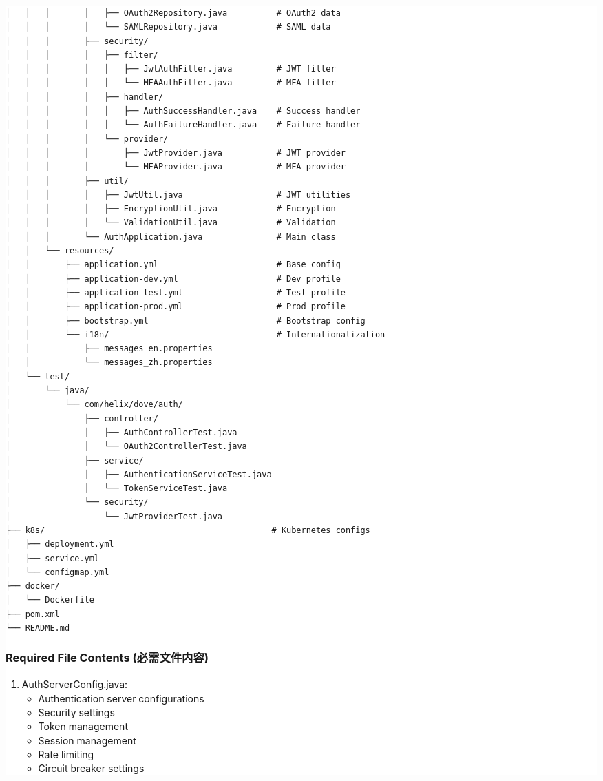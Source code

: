 ```
│   │   │       │   ├── OAuth2Repository.java          # OAuth2 data
│   │   │       │   └── SAMLRepository.java            # SAML data
│   │   │       ├── security/
│   │   │       │   ├── filter/
│   │   │       │   │   ├── JwtAuthFilter.java         # JWT filter
│   │   │       │   │   └── MFAAuthFilter.java         # MFA filter
│   │   │       │   ├── handler/
│   │   │       │   │   ├── AuthSuccessHandler.java    # Success handler
│   │   │       │   │   └── AuthFailureHandler.java    # Failure handler
│   │   │       │   └── provider/
│   │   │       │       ├── JwtProvider.java           # JWT provider
│   │   │       │       └── MFAProvider.java           # MFA provider
│   │   │       ├── util/
│   │   │       │   ├── JwtUtil.java                   # JWT utilities
│   │   │       │   ├── EncryptionUtil.java            # Encryption
│   │   │       │   └── ValidationUtil.java            # Validation
│   │   │       └── AuthApplication.java               # Main class
│   │   └── resources/
│   │       ├── application.yml                        # Base config
│   │       ├── application-dev.yml                    # Dev profile
│   │       ├── application-test.yml                   # Test profile
│   │       ├── application-prod.yml                   # Prod profile
│   │       ├── bootstrap.yml                          # Bootstrap config
│   │       └── i18n/                                  # Internationalization
│   │           ├── messages_en.properties
│   │           └── messages_zh.properties
│   └── test/
│       └── java/
│           └── com/helix/dove/auth/
│               ├── controller/
│               │   ├── AuthControllerTest.java
│               │   └── OAuth2ControllerTest.java
│               ├── service/
│               │   ├── AuthenticationServiceTest.java
│               │   └── TokenServiceTest.java
│               └── security/
│                   └── JwtProviderTest.java
├── k8s/                                              # Kubernetes configs
│   ├── deployment.yml
│   ├── service.yml
│   └── configmap.yml
├── docker/
│   └── Dockerfile
├── pom.xml
└── README.md
```

### Required File Contents (必需文件内容)

1. AuthServerConfig.java:
   - Authentication server configurations
   - Security settings
   - Token management
   - Session management
   - Rate limiting
   - Circuit breaker settings
